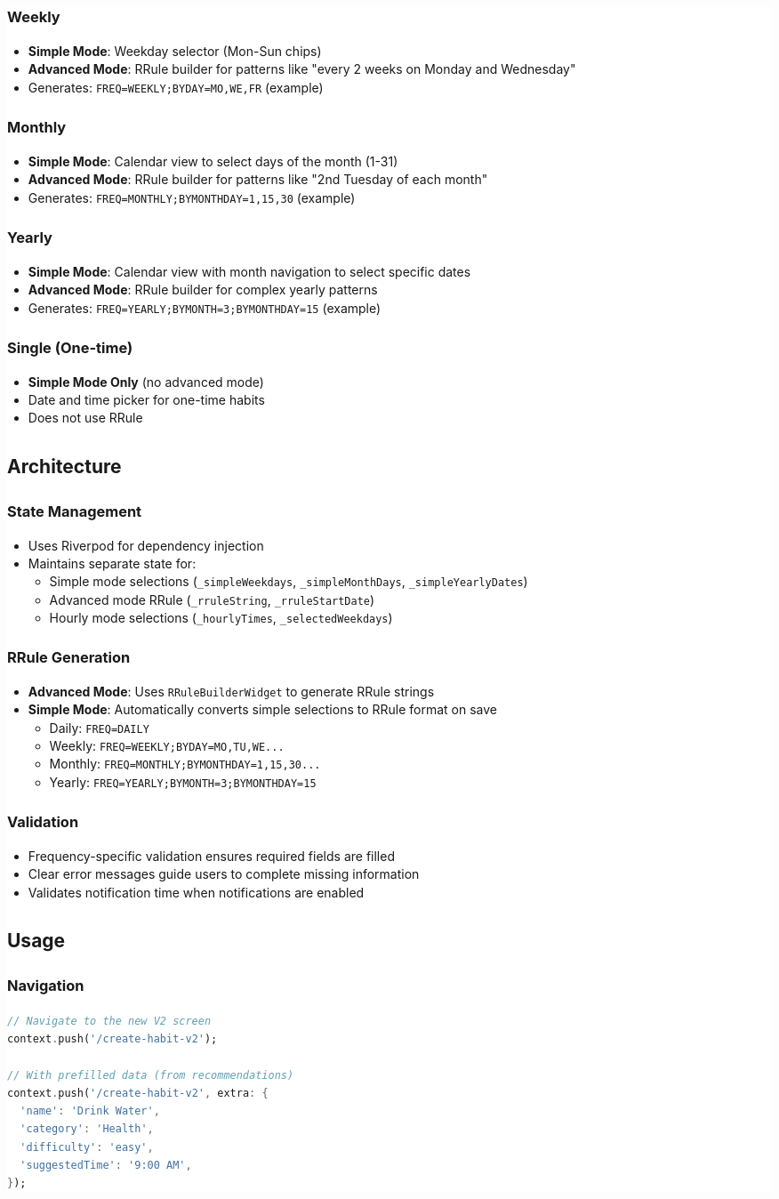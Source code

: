 ### Weekly
- **Simple Mode**: Weekday selector (Mon-Sun chips)
- **Advanced Mode**: RRule builder for patterns like "every 2 weeks on Monday and Wednesday"
- Generates: `FREQ=WEEKLY;BYDAY=MO,WE,FR` (example)

### Monthly
- **Simple Mode**: Calendar view to select days of the month (1-31)
- **Advanced Mode**: RRule builder for patterns like "2nd Tuesday of each month"
- Generates: `FREQ=MONTHLY;BYMONTHDAY=1,15,30` (example)

### Yearly
- **Simple Mode**: Calendar view with month navigation to select specific dates
- **Advanced Mode**: RRule builder for complex yearly patterns
- Generates: `FREQ=YEARLY;BYMONTH=3;BYMONTHDAY=15` (example)

### Single (One-time)
- **Simple Mode Only** (no advanced mode)
- Date and time picker for one-time habits
- Does not use RRule

## Architecture

### State Management
- Uses Riverpod for dependency injection
- Maintains separate state for:
  - Simple mode selections (`_simpleWeekdays`, `_simpleMonthDays`, `_simpleYearlyDates`)
  - Advanced mode RRule (`_rruleString`, `_rruleStartDate`)
  - Hourly mode selections (`_hourlyTimes`, `_selectedWeekdays`)

### RRule Generation
- **Advanced Mode**: Uses `RRuleBuilderWidget` to generate RRule strings
- **Simple Mode**: Automatically converts simple selections to RRule format on save
  - Daily: `FREQ=DAILY`
  - Weekly: `FREQ=WEEKLY;BYDAY=MO,TU,WE...`
  - Monthly: `FREQ=MONTHLY;BYMONTHDAY=1,15,30...`
  - Yearly: `FREQ=YEARLY;BYMONTH=3;BYMONTHDAY=15`

### Validation
- Frequency-specific validation ensures required fields are filled
- Clear error messages guide users to complete missing information
- Validates notification time when notifications are enabled

## Usage

### Navigation
```dart
// Navigate to the new V2 screen
context.push('/create-habit-v2');

// With prefilled data (from recommendations)
context.push('/create-habit-v2', extra: {
  'name': 'Drink Water',
  'category': 'Health',
  'difficulty': 'easy',
  'suggestedTime': '9:00 AM',
});
```
